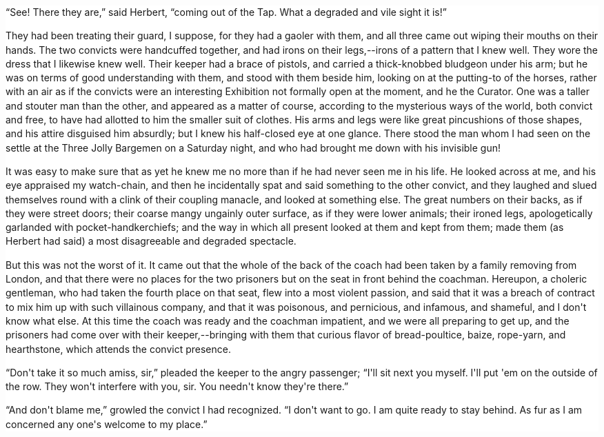 “See! There they are,” said Herbert, “coming out of the Tap. What a
degraded and vile sight it is!”

They had been treating their guard, I suppose, for they had a gaoler
with them, and all three came out wiping their mouths on their hands.
The two convicts were handcuffed together, and had irons on their
legs,--irons of a pattern that I knew well. They wore the dress that I
likewise knew well. Their keeper had a brace of pistols, and carried
a thick-knobbed bludgeon under his arm; but he was on terms of good
understanding with them, and stood with them beside him, looking on at
the putting-to of the horses, rather with an air as if the convicts were
an interesting Exhibition not formally open at the moment, and he the
Curator. One was a taller and stouter man than the other, and appeared
as a matter of course, according to the mysterious ways of the world,
both convict and free, to have had allotted to him the smaller suit of
clothes. His arms and legs were like great pincushions of those shapes,
and his attire disguised him absurdly; but I knew his half-closed eye
at one glance. There stood the man whom I had seen on the settle at the
Three Jolly Bargemen on a Saturday night, and who had brought me down
with his invisible gun!

It was easy to make sure that as yet he knew me no more than if he had
never seen me in his life. He looked across at me, and his eye appraised
my watch-chain, and then he incidentally spat and said something to the
other convict, and they laughed and slued themselves round with a clink
of their coupling manacle, and looked at something else. The great
numbers on their backs, as if they were street doors; their coarse mangy
ungainly outer surface, as if they were lower animals; their ironed
legs, apologetically garlanded with pocket-handkerchiefs; and the way
in which all present looked at them and kept from them; made them (as
Herbert had said) a most disagreeable and degraded spectacle.

But this was not the worst of it. It came out that the whole of the back
of the coach had been taken by a family removing from London, and that
there were no places for the two prisoners but on the seat in front
behind the coachman. Hereupon, a choleric gentleman, who had taken the
fourth place on that seat, flew into a most violent passion, and said
that it was a breach of contract to mix him up with such villainous
company, and that it was poisonous, and pernicious, and infamous, and
shameful, and I don't know what else. At this time the coach was ready
and the coachman impatient, and we were all preparing to get up, and
the prisoners had come over with their keeper,--bringing with them that
curious flavor of bread-poultice, baize, rope-yarn, and hearthstone,
which attends the convict presence.

“Don't take it so much amiss, sir,” pleaded the keeper to the angry
passenger; “I'll sit next you myself. I'll put 'em on the outside of
the row. They won't interfere with you, sir. You needn't know they're
there.”

“And don't blame me,” growled the convict I had recognized. “I don't
want to go. I am quite ready to stay behind. As fur as I am concerned
any one's welcome to my place.”
